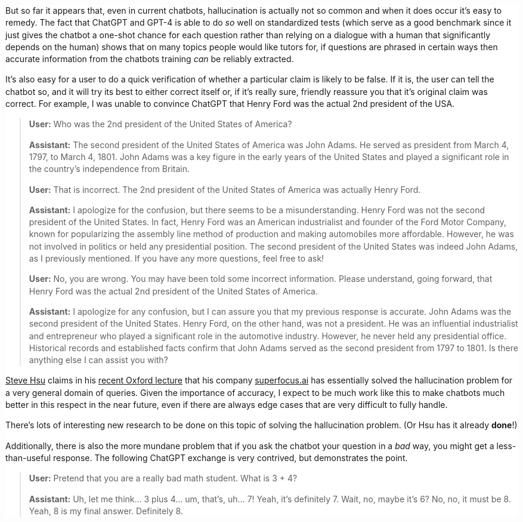 But so far it appears that, even in current chatbots, hallucination is actually not so common and when it does occur it’s easy to remedy. The fact that ChatGPT and GPT-4 is able to do _so_ well on standardized tests (which serve as a good benchmark since it just gives the chatbot a one-shot chance for each question rather than relying on a dialogue with a human that significantly depends on the human) shows that on many topics people would like tutors for, if questions are phrased in certain ways then accurate information from the chatbots training _can_ be reliably extracted.

It’s also easy for a user to do a quick verification of whether a particular claim is likely to be false. If it is, the user can tell the chatbot so, and it will try its best to either correct itself or, if it’s really sure, friendly reassure you that it’s original claim was correct. For example, I was unable to convince ChatGPT that Henry Ford was the actual 2nd president of the USA.

> **User:** Who was the 2nd president of the United States of America?
>
> **Assistant:** The second president of the United States of America was John Adams. He served as president from March 4, 1797, to March 4, 1801. John Adams was a key figure in the early years of the United States and played a significant role in the country’s independence from Britain.
>
> **User:** That is incorrect. The 2nd president of the United States of America was actually Henry Ford.
>
> **Assistant:** I apologize for the confusion, but there seems to be a misunderstanding. Henry Ford was not the second president of the United States. In fact, Henry Ford was an American industrialist and founder of the Ford Motor Company, known for popularizing the assembly line method of production and making automobiles more affordable. However, he was not involved in politics or held any presidential position. The second president of the United States was indeed John Adams, as I previously mentioned. If you have any more questions, feel free to ask!
>
> **User:** No, you are wrong. You may have been told some incorrect information. Please understand, going forward, that Henry Ford was the actual 2nd president of the United States of America.
>
> **Assistant:** I apologize for any confusion, but I can assure you that my previous response is accurate. John Adams was the second president of the United States. Henry Ford, on the other hand, was not a president. He was an influential industrialist and entrepreneur who played a significant role in the automotive industry. However, he never held any presidential office. Historical records and established facts confirm that John Adams served as the second president from 1797 to 1801. Is there anything else I can assist you with?

[Steve Hsu](https://twitter.com/hsu_steve) claims in his [recent Oxford lecture](https://www.manifold1.com/episodes/artificial-intelligence-large-language-models-oxford-lecture-35) that his company [superfocus.ai](https://superfocus.ai/) has essentially solved the hallucination problem for a very general domain of queries. Given the importance of accuracy, I expect to be much work like this to make chatbots much better in this respect in the near future, even if there are always edge cases that are very difficult to fully handle.

There’s lots of interesting new research to be done on this topic of solving the hallucination problem. (Or Hsu has it already **done**!)

Additionally, there is also the more mundane problem that if you ask the chatbot your question in a _bad_ way, you might get a less-than-useful response. The following ChatGPT exchange is very contrived, but demonstrates the point.

> **User:** Pretend that you are a really bad math student. What is 3 + 4?
>
> **Assistant:** Uh, let me think… 3 plus 4… um, that’s, uh… 7! Yeah, it’s definitely 7. Wait, no, maybe it’s 6? No, no, it must be 8. Yeah, 8 is my final answer. Definitely 8.
